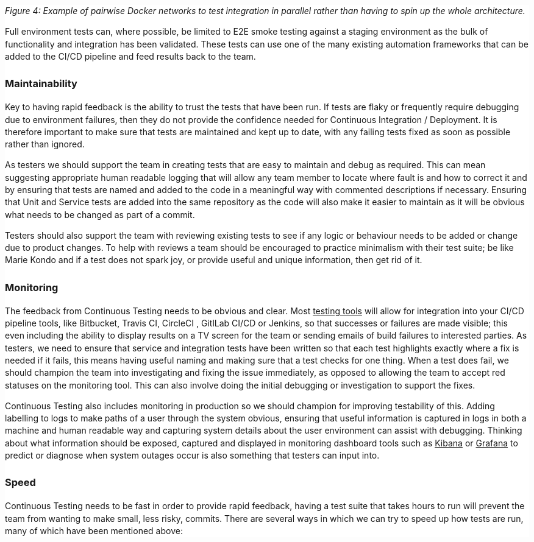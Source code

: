 <i>Figure 4: Example of pairwise Docker networks to test integration in parallel rather than having to spin up the whole architecture.</i>

Full environment tests can, where possible, be limited to E2E smoke testing against a staging environment as the bulk of functionality and integration has been validated. These tests can use one of the many existing automation frameworks that can be added to the CI/CD pipeline and feed results back to the team.

### Maintainability

Key to having rapid feedback is the ability to trust the tests that have been run. If tests are flaky or frequently require debugging due to environment failures, then they do not provide the confidence needed for Continuous Integration / Deployment. It is therefore important to make sure that tests are maintained and kept up to date, with any failing tests fixed as soon as possible rather than ignored.

As testers we should support the team in creating tests that are easy to maintain and debug as required. This can mean suggesting appropriate human readable logging that will allow any team member to locate where fault is and how to correct it and by ensuring that tests are named and added to the code in a meaningful way with commented descriptions if necessary. Ensuring that Unit and Service tests are added into the same repository as the code will also make it easier to maintain as it will be obvious what needs to be changed as part of a commit.

Testers should also support the team with reviewing existing tests to see if any logic or behaviour needs to be added or change due to product changes. To help with reviews a team should be encouraged to practice minimalism with their test suite; be like Marie Kondo and if a test does not spark joy, or provide useful and unique information, then get rid of it.

### Monitoring

The feedback from Continuous Testing needs to be obvious and clear. Most [testing tools](https://www.katalon.com/resources-center/blog/continuous-testing-tools/) will allow for integration into your CI/CD pipeline tools, like Bitbucket, Travis CI, CircleCI , GitlLab CI/CD or Jenkins, so that successes or failures are made visible; this even including the ability to display results on a TV screen for the team or sending emails of build failures to interested parties. As testers, we need to ensure that service and integration tests have been written so that each test highlights exactly where a fix is needed if it fails, this means having useful naming and making sure that a test checks for one thing. When a test does fail, we should champion the team into investigating and fixing the issue immediately, as opposed to allowing the team to accept red statuses on the monitoring tool. This can also involve doing the initial debugging or investigation to support the fixes.

Continuous Testing also includes monitoring in production so we should champion for improving testability of this. Adding labelling to logs to make paths of a user through the system obvious, ensuring that useful information is captured in logs in both a machine and human readable way and capturing system details about the user environment can assist with debugging. Thinking about what information should be exposed, captured and displayed in monitoring dashboard tools such as [Kibana](https://www.elastic.co/products/kibana) or [Grafana](https://grafana.com/) to predict or diagnose when system outages occur is also something that testers can input into.

### Speed

Continuous Testing needs to be fast in order to provide rapid feedback, having a test suite that takes hours to run will prevent the team from wanting to make small, less risky, commits. There are several ways in which we can try to speed up how tests are run, many of which have been mentioned above:
